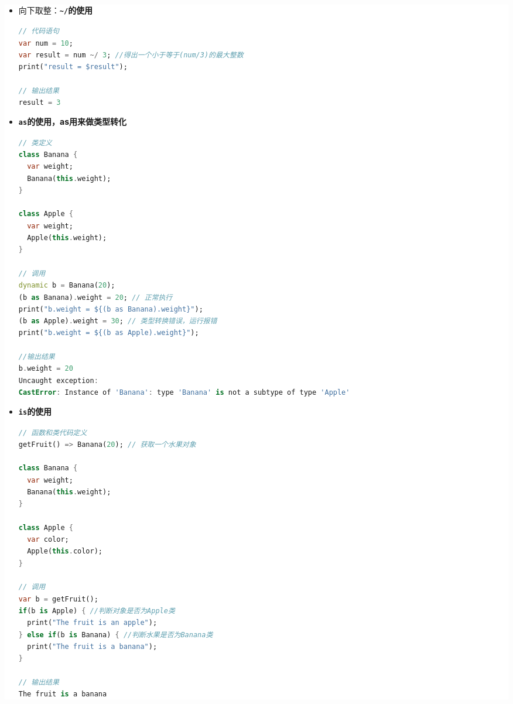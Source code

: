 * 向下取整：**`~/`的使用**

  ```dart
  // 代码语句
  var num = 10;
  var result = num ~/ 3; //得出一个小于等于(num/3)的最大整数
  print("result = $result");
  
  // 输出结果
  result = 3
  ```

* **`as`的使用，as用来做类型转化**

  ```dart
  // 类定义
  class Banana {
    var weight;
    Banana(this.weight);
  }
  
  class Apple {
    var weight;
    Apple(this.weight);
  }
  
  // 调用
  dynamic b = Banana(20);
  (b as Banana).weight = 20; // 正常执行
  print("b.weight = ${(b as Banana).weight}");
  (b as Apple).weight = 30; // 类型转换错误，运行报错
  print("b.weight = ${(b as	Apple).weight}");
  
  //输出结果
  b.weight = 20
  Uncaught exception:
  CastError: Instance of 'Banana': type 'Banana' is not a subtype of type 'Apple'
  ```

* **`is`的使用**

  ```dart
  // 函数和类代码定义
  getFruit() => Banana(20); // 获取一个水果对象
  
  class Banana {
    var weight;
    Banana(this.weight);
  }
  
  class Apple {
    var color;
    Apple(this.color);
  }
  
  // 调用
  var b = getFruit();
  if(b is Apple) { //判断对象是否为Apple类
    print("The fruit is an apple");
  } else if(b is Banana) { //判断水果是否为Banana类
    print("The fruit is a banana");
  }
  
  // 输出结果
  The fruit is a banana
  ```
